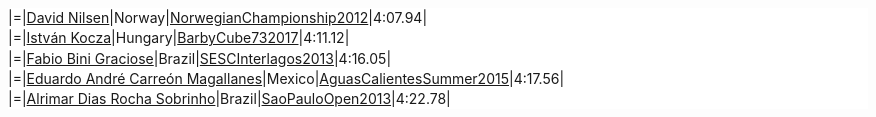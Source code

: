 |=|[David Nilsen](https://www.worldcubeassociation.org/persons/2010NILS01)|Norway|[NorwegianChampionship2012](https://www.worldcubeassociation.org/competitions/NorwegianChampionship2012)|4:07.94|  
|=|[István Kocza](https://www.worldcubeassociation.org/persons/2005KOCZ01)|Hungary|[BarbyCube732017](https://www.worldcubeassociation.org/competitions/BarbyCube732017)|4:11.12|  
|=|[Fabio Bini Graciose](https://www.worldcubeassociation.org/persons/2010GRAC02)|Brazil|[SESCInterlagos2013](https://www.worldcubeassociation.org/competitions/SESCInterlagos2013)|4:16.05|  
|=|[Eduardo André Carreón Magallanes](https://www.worldcubeassociation.org/persons/2015MAGA01)|Mexico|[AguasCalientesSummer2015](https://www.worldcubeassociation.org/competitions/AguasCalientesSummer2015)|4:17.56|  
|=|[Alrimar Dias Rocha Sobrinho](https://www.worldcubeassociation.org/persons/2011SOBR01)|Brazil|[SaoPauloOpen2013](https://www.worldcubeassociation.org/competitions/SaoPauloOpen2013)|4:22.78|  
